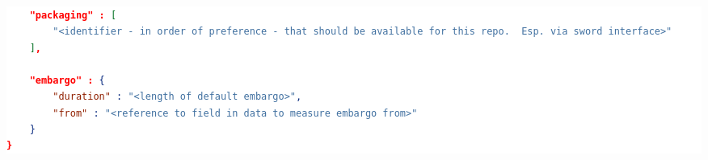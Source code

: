 ```json
    "packaging" : [
        "<identifier - in order of preference - that should be available for this repo.  Esp. via sword interface>" 
    ],
    
    "embargo" : {
        "duration" : "<length of default embargo>",
        "from" : "<reference to field in data to measure embargo from>"
    }
}
```
